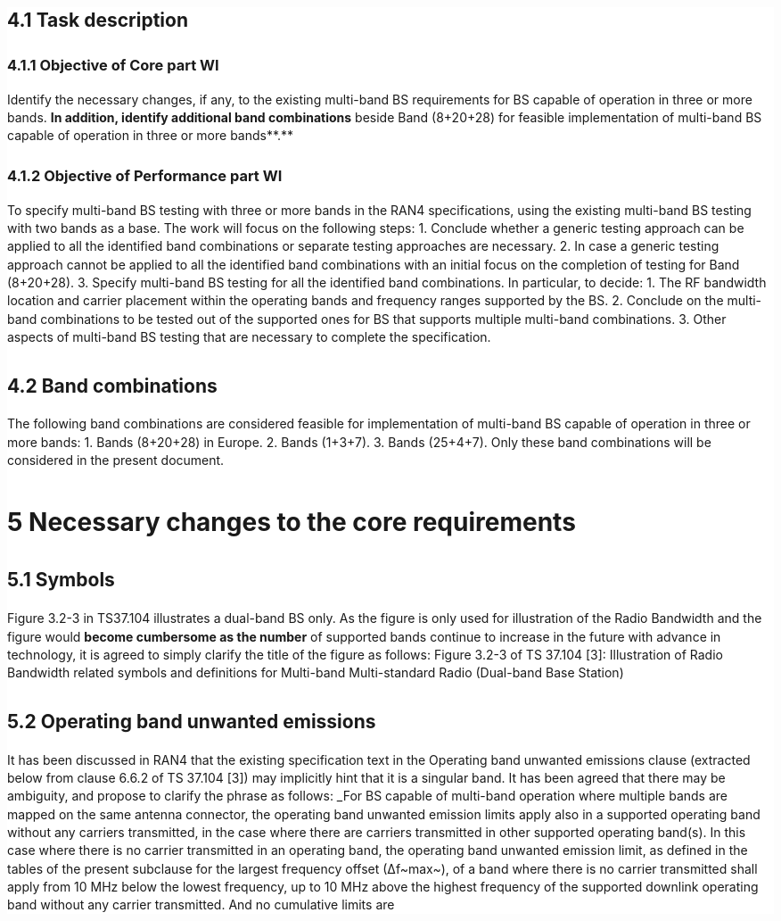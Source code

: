 ## 4.1 Task description
### 4.1.1 Objective of Core part WI
Identify the necessary changes, if any, to the existing multi-band BS
requirements for BS capable of operation in three or more bands. **In
addition, identify additional band combinations** beside Band (8+20+28) for
feasible implementation of multi-band BS capable of operation in three or more
bands**.**
### 4.1.2 Objective of Performance part WI
To specify multi-band BS testing with three or more bands in the RAN4
specifications, using the existing multi-band BS testing with two bands as a
base. The work will focus on the following steps:
1\. Conclude whether a generic testing approach can be applied to all the
identified band combinations or separate testing approaches are necessary.
2\. In case a generic testing approach cannot be applied to all the identified
band combinations with an initial focus on the completion of testing for Band
(8+20+28).
3\. Specify multi-band BS testing for all the identified band combinations. In
particular, to decide:
1\. The RF bandwidth location and carrier placement within the operating bands
and frequency ranges supported by the BS.
2\. Conclude on the multi-band combinations to be tested out of the supported
ones for BS that supports multiple multi-band combinations.
3\. Other aspects of multi-band BS testing that are necessary to complete the
specification.
## 4.2 Band combinations
The following band combinations are considered feasible for implementation of
multi-band BS capable of operation in three or more bands:
1\. Bands (8+20+28) in Europe.
2\. Bands (1+3+7).
3\. Bands (25+4+7).
Only these band combinations will be considered in the present document.
# 5 Necessary changes to the core requirements
## 5.1 Symbols
Figure 3.2-3 in TS37.104 illustrates a dual-band BS only. As the figure is
only used for illustration of the Radio Bandwidth and the figure would
**become cumbersome as the number** of supported bands continue to increase in
the future with advance in technology, it is agreed to simply clarify the
title of the figure as follows:
Figure 3.2-3 of TS 37.104 [3]: Illustration of Radio Bandwidth related symbols
and definitions for Multi-band Multi-standard Radio (Dual-band Base Station)
## 5.2 Operating band unwanted emissions
It has been discussed in RAN4 that the existing specification text in the
Operating band unwanted emissions clause (extracted below from clause 6.6.2 of
TS 37.104 [3]) may implicitly hint that it is a singular band. It has been
agreed that there may be ambiguity, and propose to clarify the phrase as
follows:
_For BS capable of multi-band operation where multiple bands are mapped on the
same antenna connector, the operating band unwanted emission limits apply also
in a supported operating band without any carriers transmitted, in the case
where there are carriers transmitted in other supported operating band(s). In
this case where there is no carrier transmitted in an operating band, the
operating band unwanted emission limit, as defined in the tables of the
present subclause for the largest frequency offset (∆f~max~), of a band where
there is no carrier transmitted shall apply from 10 MHz below the lowest
frequency, up to 10 MHz above the highest frequency of the supported downlink
operating band without any carrier transmitted. And no cumulative limits are